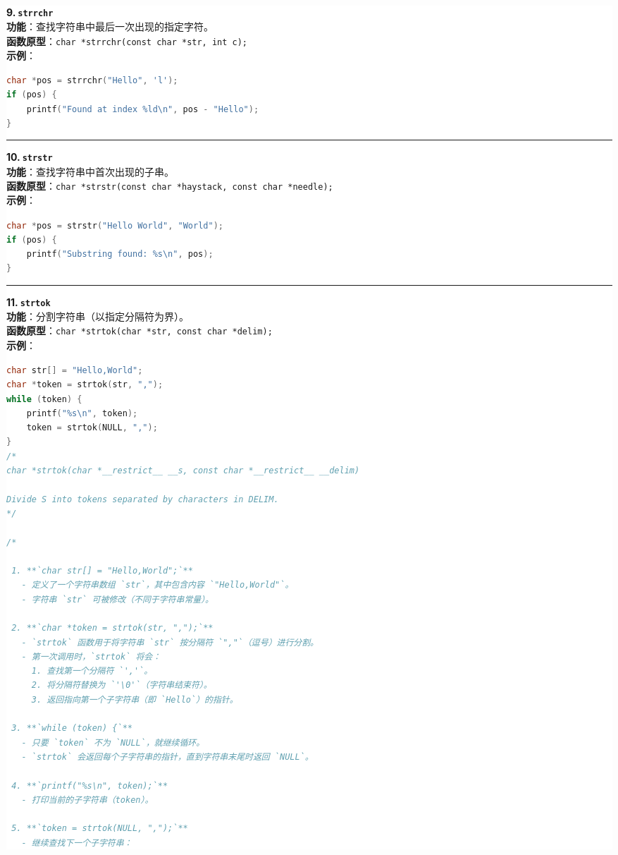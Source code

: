 
**9. `strrchr`**  
**功能**：查找字符串中最后一次出现的指定字符。  
**函数原型**：`char *strrchr(const char *str, int c);`  
**示例**：  
```c
char *pos = strrchr("Hello", 'l');
if (pos) {
    printf("Found at index %ld\n", pos - "Hello");
}
```

---

**10. `strstr`**  
**功能**：查找字符串中首次出现的子串。  
**函数原型**：`char *strstr(const char *haystack, const char *needle);`  
**示例**：  
```c
char *pos = strstr("Hello World", "World");
if (pos) {
    printf("Substring found: %s\n", pos);
}
```

---

**11. `strtok`**  
**功能**：分割字符串（以指定分隔符为界）。  
**函数原型**：`char *strtok(char *str, const char *delim);`  
**示例**：  
```c
char str[] = "Hello,World";
char *token = strtok(str, ",");
while (token) {
    printf("%s\n", token);
    token = strtok(NULL, ",");
}
/*
char *strtok(char *__restrict__ __s, const char *__restrict__ __delim)

Divide S into tokens separated by characters in DELIM.
*/

/*

 1. **`char str[] = "Hello,World";`**
   - 定义了一个字符串数组 `str`，其中包含内容 `"Hello,World"`。
   - 字符串 `str` 可被修改（不同于字符串常量）。

 2. **`char *token = strtok(str, ",");`**
   - `strtok` 函数用于将字符串 `str` 按分隔符 `","`（逗号）进行分割。
   - 第一次调用时，`strtok` 将会：
     1. 查找第一个分隔符 `','`。
     2. 将分隔符替换为 `'\0'`（字符串结束符）。
     3. 返回指向第一个子字符串（即 `Hello`）的指针。

 3. **`while (token) {`**
   - 只要 `token` 不为 `NULL`，就继续循环。
   - `strtok` 会返回每个子字符串的指针，直到字符串末尾时返回 `NULL`。

 4. **`printf("%s\n", token);`**
   - 打印当前的子字符串（token）。

 5. **`token = strtok(NULL, ",");`**
   - 继续查找下一个子字符串：
```